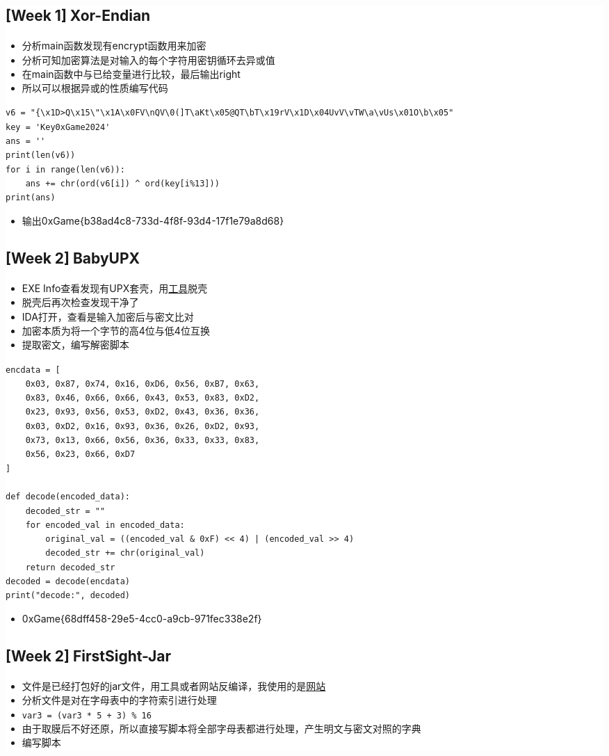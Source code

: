 ## [Week 1] Xor-Endian

* 分析main函数发现有encrypt函数用来加密
* 分析可知加密算法是对输入的每个字符用密钥循环去异或值
* 在main函数中与已给变量进行比较，最后输出right
* 所以可以根据异或的性质编写代码

```
v6 = "{\x1D>Q\x15\"\x1A\x0FV\nQV\0(]T\aKt\x05@QT\bT\x19rV\x1D\x04UvV\vTW\a\vUs\x01O\b\x05"
key = 'Key0xGame2024'
ans = ''
print(len(v6))
for i in range(len(v6)):
    ans += chr(ord(v6[i]) ^ ord(key[i%13]))
print(ans)
```

* 输出0xGame{b38ad4c8-733d-4f8f-93d4-17f1e79a8d68}

## [Week 2] BabyUPX

* EXE Info查看发现有UPX套壳，用[工具](https://github.com/upx/upx/releases)脱壳
* 脱壳后再次检查发现干净了
* IDA打开，查看是输入加密后与密文比对
* 加密本质为将一个字节的高4位与低4位互换
* 提取密文，编写解密脚本

```
encdata = [
    0x03, 0x87, 0x74, 0x16, 0xD6, 0x56, 0xB7, 0x63,
	0x83, 0x46, 0x66, 0x66, 0x43, 0x53, 0x83, 0xD2,
	0x23, 0x93, 0x56, 0x53, 0xD2, 0x43, 0x36, 0x36,
	0x03, 0xD2, 0x16, 0x93, 0x36, 0x26, 0xD2, 0x93,
	0x73, 0x13, 0x66, 0x56, 0x36, 0x33, 0x33, 0x83,
	0x56, 0x23, 0x66, 0xD7
]

def decode(encoded_data):
    decoded_str = ""
    for encoded_val in encoded_data:
        original_val = ((encoded_val & 0xF) << 4) | (encoded_val >> 4)
        decoded_str += chr(original_val)
    return decoded_str
decoded = decode(encdata)
print("decode:", decoded)
```

* 0xGame{68dff458-29e5-4cc0-a9cb-971fec338e2f}

## [Week 2] FirstSight-Jar

* 文件是已经打包好的jar文件，用工具或者网站反编译，我使用的是[网站](https://jdec.app/)
* 分析文件是对在字母表中的字符索引进行处理
* `var3 = (var3 * 5 + 3) % 16`
* 由于取膜后不好还原，所以直接写脚本将全部字母表都进行处理，产生明文与密文对照的字典
* 编写脚本
